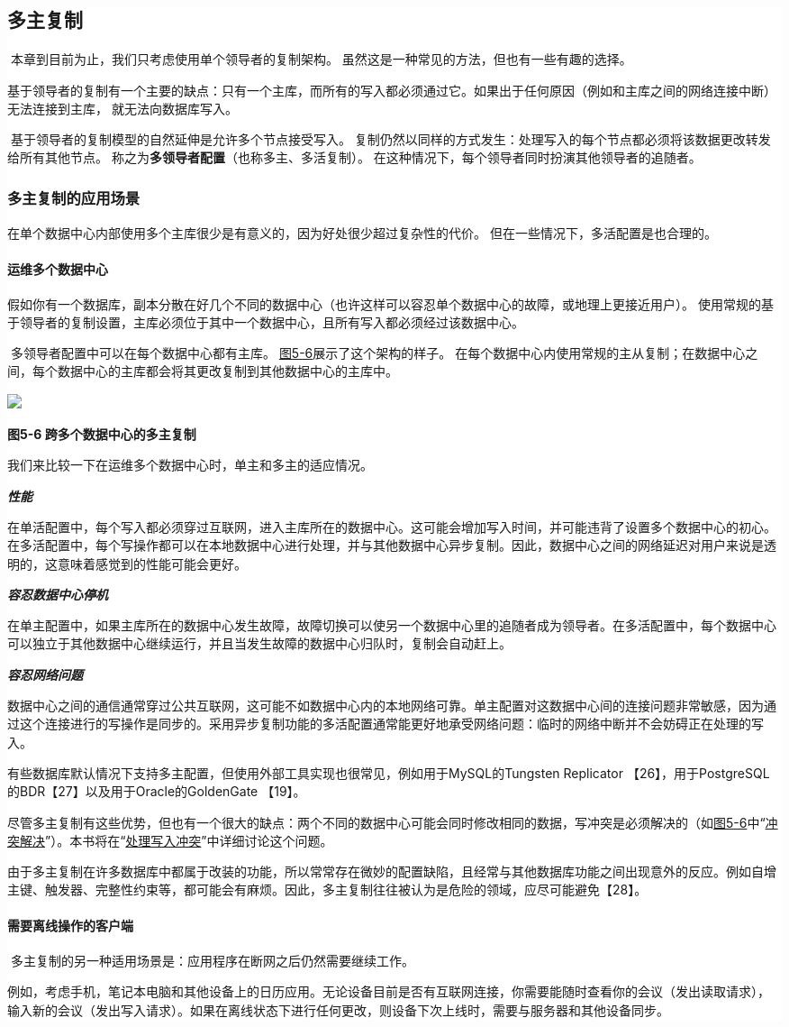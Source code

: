

## 多主复制

​	本章到目前为止，我们只考虑使用单个领导者的复制架构。 虽然这是一种常见的方法，但也有一些有趣的选择。

​	基于领导者的复制有一个主要的缺点：只有一个主库，而所有的写入都必须通过它。如果出于任何原因（例如和主库之间的网络连接中断）无法连接到主库， 就无法向数据库写入。

[^iv]: 如果数据库被分区（见第6章），每个分区都有一个领导。 不同的分区可能在不同的节点上有其领导者，但是每个分区必须有一个领导者节点。

​	基于领导者的复制模型的自然延伸是允许多个节点接受写入。 复制仍然以同样的方式发生：处理写入的每个节点都必须将该数据更改转发给所有其他节点。 称之为**多领导者配置**（也称多主、多活复制）。 在这种情况下，每个领导者同时扮演其他领导者的追随者。

### 多主复制的应用场景

​	在单个数据中心内部使用多个主库很少是有意义的，因为好处很少超过复杂性的代价。 但在一些情况下，多活配置是也合理的。

#### 运维多个数据中心

​	假如你有一个数据库，副本分散在好几个不同的数据中心（也许这样可以容忍单个数据中心的故障，或地理上更接近用户）。 使用常规的基于领导者的复制设置，主库必须位于其中一个数据中心，且所有写入都必须经过该数据中心。

​	多领导者配置中可以在每个数据中心都有主库。 [图5-6](img/fig5-6.png)展示了这个架构的样子。 在每个数据中心内使用常规的主从复制；在数据中心之间，每个数据中心的主库都会将其更改复制到其他数据中心的主库中。 

![](img/fig5-6.png)

**图5-6 跨多个数据中心的多主复制**

我们来比较一下在运维多个数据中心时，单主和多主的适应情况。

***性能***

​	在单活配置中，每个写入都必须穿过互联网，进入主库所在的数据中心。这可能会增加写入时间，并可能违背了设置多个数据中心的初心。在多活配置中，每个写操作都可以在本地数据中心进行处理，并与其他数据中心异步复制。因此，数据中心之间的网络延迟对用户来说是透明的，这意味着感觉到的性能可能会更好。

***容忍数据中心停机***

​	在单主配置中，如果主库所在的数据中心发生故障，故障切换可以使另一个数据中心里的追随者成为领导者。在多活配置中，每个数据中心可以独立于其他数据中心继续运行，并且当发生故障的数据中心归队时，复制会自动赶上。

***容忍网络问题***

​	数据中心之间的通信通常穿过公共互联网，这可能不如数据中心内的本地网络可靠。单主配置对这数据中心间的连接问题非常敏感，因为通过这个连接进行的写操作是同步的。采用异步复制功能的多活配置通常能更好地承受网络问题：临时的网络中断并不会妨碍正在处理的写入。

​	有些数据库默认情况下支持多主配置，但使用外部工具实现也很常见，例如用于MySQL的Tungsten Replicator 【26】，用于PostgreSQL的BDR【27】以及用于Oracle的GoldenGate 【19】。

​	尽管多主复制有这些优势，但也有一个很大的缺点：两个不同的数据中心可能会同时修改相同的数据，写冲突是必须解决的（如[图5-6](img/fig5-6.png)中“[冲突解决](#冲突解决)”）。本书将在“[处理写入冲突](#处理写入冲突)”中详细讨论这个问题。

​	由于多主复制在许多数据库中都属于改装的功能，所以常常存在微妙的配置缺陷，且经常与其他数据库功能之间出现意外的反应。例如自增主键、触发器、完整性约束等，都可能会有麻烦。因此，多主复制往往被认为是危险的领域，应尽可能避免【28】。

#### 需要离线操作的客户端

​	多主复制的另一种适用场景是：应用程序在断网之后仍然需要继续工作。

​	例如，考虑手机，笔记本电脑和其他设备上的日历应用。无论设备目前是否有互联网连接，你需要能随时查看你的会议（发出读取请求），输入新的会议（发出写入请求）。如果在离线状态下进行任何更改，则设备下次上线时，需要与服务器和其他设备同步。


[^i]: 不同的人对 **热（hot）**，**温（warm）**，**冷（cold）** 备份服务器有不同的定义。 例如在PostgreSQL中，**热备（hot standby）** 指的是能接受客户端读请求的副本。而 **温备（warm standby）** 只是追随领导者，但不处理客户端的任何查询。 就本书而言，这些差异并不重要。
  [^ii]: 这种机制称为 **屏蔽（fencing）**，充满感情的术语是：**爆彼之头（Shoot The Other Node In The Head, STONITH）**。
[^iii]: 道格拉斯·特里（Douglas Terry）等人创造了术语最终一致性。 【24】 并经由Werner Vogels 【22】推广，成为许多NoSQL项目的口号。 然而，不只有NoSQL数据库是最终一致的：关系型数据库中的异步复制追随者也有相同的特性。
[^v]: 不要与星型模式混淆（请参阅“[分析模式：星型还是雪花](ch2.md#分析模式：星型还是雪花)”），其中描述了数据模型的结构，而不是节点之间的通信拓扑。
[^vi]: Dynamo不适用于Amazon以外的用户。 令人困惑的是，AWS提供了一个名为DynamoDB的托管数据库产品，它使用了完全不同的体系结构：它基于单引导程序复制。
[^vii]: 有时候这种法定人数被称为严格的法定人数，相对“宽松的法定人数”而言（见“[宽松的法定人数与提示移交](#宽松的法定人数与提示移交)”）